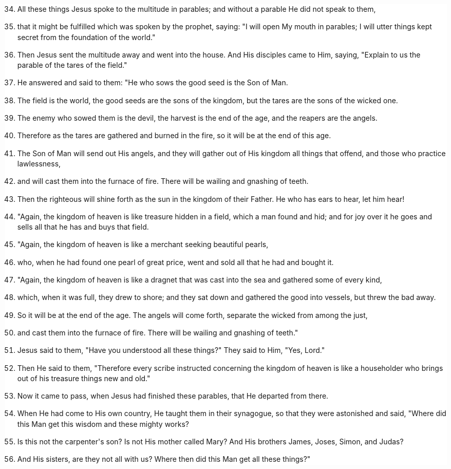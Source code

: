 34. All these things Jesus spoke to the multitude in parables; and without a parable He did not speak to them,

35. that it might be fulfilled which was spoken by the prophet, saying: "I will open My mouth in parables; I will utter things kept secret from the foundation of the world."

36. Then Jesus sent the multitude away and went into the house. And His disciples came to Him, saying, "Explain to us the parable of the tares of the field."

37. He answered and said to them: "He who sows the good seed is the Son of Man.

38. The field is the world, the good seeds are the sons of the kingdom, but the tares are the sons of the wicked one.

39. The enemy who sowed them is the devil, the harvest is the end of the age, and the reapers are the angels.

40. Therefore as the tares are gathered and burned in the fire, so it will be at the end of this age.

41. The Son of Man will send out His angels, and they will gather out of His kingdom all things that offend, and those who practice lawlessness,

42. and will cast them into the furnace of fire. There will be wailing and gnashing of teeth.

43. Then the righteous will shine forth as the sun in the kingdom of their Father. He who has ears to hear, let him hear!

44. "Again, the kingdom of heaven is like treasure hidden in a field, which a man found and hid; and for joy over it he goes and sells all that he has and buys that field.

45. "Again, the kingdom of heaven is like a merchant seeking beautiful pearls,

46. who, when he had found one pearl of great price, went and sold all that he had and bought it.

47. "Again, the kingdom of heaven is like a dragnet that was cast into the sea and gathered some of every kind,

48. which, when it was full, they drew to shore; and they sat down and gathered the good into vessels, but threw the bad away.

49. So it will be at the end of the age. The angels will come forth, separate the wicked from among the just,

50. and cast them into the furnace of fire. There will be wailing and gnashing of teeth."

51. Jesus said to them, "Have you understood all these things?" They said to Him, "Yes, Lord."

52. Then He said to them, "Therefore every scribe instructed concerning the kingdom of heaven is like a householder who brings out of his treasure things new and old."

53. Now it came to pass, when Jesus had finished these parables, that He departed from there.

54. When He had come to His own country, He taught them in their synagogue, so that they were astonished and said, "Where did this Man get this wisdom and these mighty works?

55. Is this not the carpenter's son? Is not His mother called Mary? And His brothers James, Joses, Simon, and Judas?

56. And His sisters, are they not all with us? Where then did this Man get all these things?"
